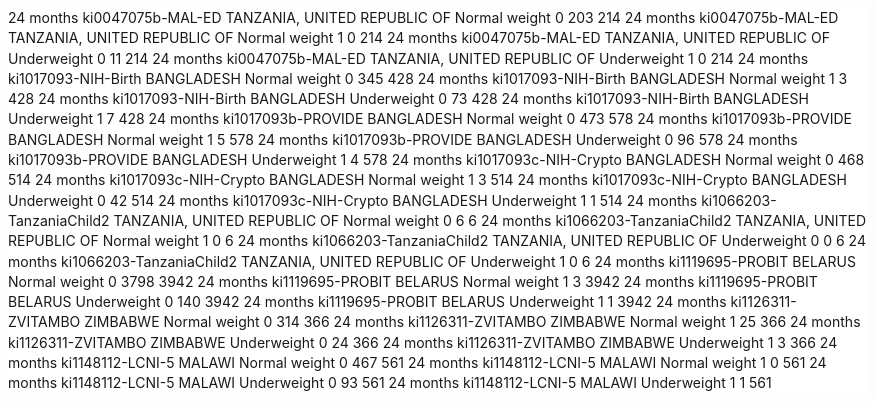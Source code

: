 24 months   ki0047075b-MAL-ED          TANZANIA, UNITED REPUBLIC OF   Normal weight          0      203     214
24 months   ki0047075b-MAL-ED          TANZANIA, UNITED REPUBLIC OF   Normal weight          1        0     214
24 months   ki0047075b-MAL-ED          TANZANIA, UNITED REPUBLIC OF   Underweight            0       11     214
24 months   ki0047075b-MAL-ED          TANZANIA, UNITED REPUBLIC OF   Underweight            1        0     214
24 months   ki1017093-NIH-Birth        BANGLADESH                     Normal weight          0      345     428
24 months   ki1017093-NIH-Birth        BANGLADESH                     Normal weight          1        3     428
24 months   ki1017093-NIH-Birth        BANGLADESH                     Underweight            0       73     428
24 months   ki1017093-NIH-Birth        BANGLADESH                     Underweight            1        7     428
24 months   ki1017093b-PROVIDE         BANGLADESH                     Normal weight          0      473     578
24 months   ki1017093b-PROVIDE         BANGLADESH                     Normal weight          1        5     578
24 months   ki1017093b-PROVIDE         BANGLADESH                     Underweight            0       96     578
24 months   ki1017093b-PROVIDE         BANGLADESH                     Underweight            1        4     578
24 months   ki1017093c-NIH-Crypto      BANGLADESH                     Normal weight          0      468     514
24 months   ki1017093c-NIH-Crypto      BANGLADESH                     Normal weight          1        3     514
24 months   ki1017093c-NIH-Crypto      BANGLADESH                     Underweight            0       42     514
24 months   ki1017093c-NIH-Crypto      BANGLADESH                     Underweight            1        1     514
24 months   ki1066203-TanzaniaChild2   TANZANIA, UNITED REPUBLIC OF   Normal weight          0        6       6
24 months   ki1066203-TanzaniaChild2   TANZANIA, UNITED REPUBLIC OF   Normal weight          1        0       6
24 months   ki1066203-TanzaniaChild2   TANZANIA, UNITED REPUBLIC OF   Underweight            0        0       6
24 months   ki1066203-TanzaniaChild2   TANZANIA, UNITED REPUBLIC OF   Underweight            1        0       6
24 months   ki1119695-PROBIT           BELARUS                        Normal weight          0     3798    3942
24 months   ki1119695-PROBIT           BELARUS                        Normal weight          1        3    3942
24 months   ki1119695-PROBIT           BELARUS                        Underweight            0      140    3942
24 months   ki1119695-PROBIT           BELARUS                        Underweight            1        1    3942
24 months   ki1126311-ZVITAMBO         ZIMBABWE                       Normal weight          0      314     366
24 months   ki1126311-ZVITAMBO         ZIMBABWE                       Normal weight          1       25     366
24 months   ki1126311-ZVITAMBO         ZIMBABWE                       Underweight            0       24     366
24 months   ki1126311-ZVITAMBO         ZIMBABWE                       Underweight            1        3     366
24 months   ki1148112-LCNI-5           MALAWI                         Normal weight          0      467     561
24 months   ki1148112-LCNI-5           MALAWI                         Normal weight          1        0     561
24 months   ki1148112-LCNI-5           MALAWI                         Underweight            0       93     561
24 months   ki1148112-LCNI-5           MALAWI                         Underweight            1        1     561